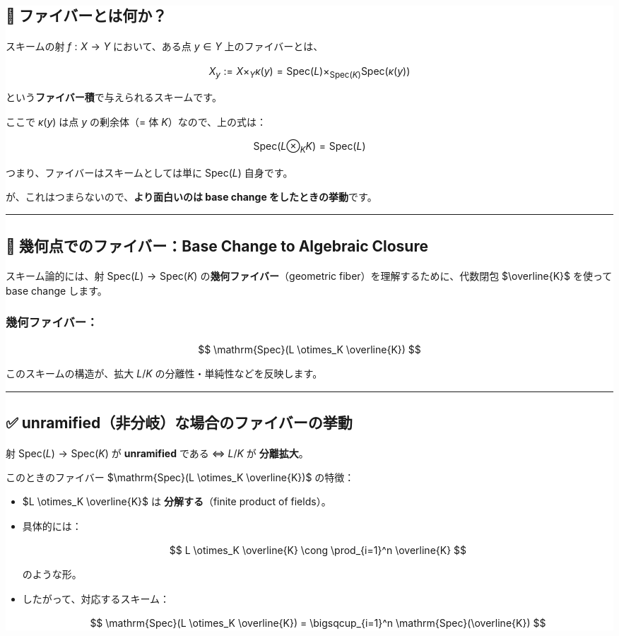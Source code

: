 ## 🔶 ファイバーとは何か？

スキームの射 $f: X \to Y$ において、ある点 $y \in Y$ 上のファイバーとは、

$$
X_y := X \times_Y \kappa(y) = \mathrm{Spec}(L) \times_{\mathrm{Spec}(K)} \mathrm{Spec}(\kappa(y))
$$

という**ファイバー積**で与えられるスキームです。

ここで $\kappa(y)$ は点 $y$ の剰余体（= 体 $K$）なので、上の式は：

$$
\mathrm{Spec}(L \otimes_K K) = \mathrm{Spec}(L)
$$

つまり、ファイバーはスキームとしては単に $\mathrm{Spec}(L)$ 自身です。

が、これはつまらないので、**より面白いのは base change をしたときの挙動**です。

---

## 🔶 幾何点でのファイバー：Base Change to Algebraic Closure

スキーム論的には、射 $\mathrm{Spec}(L) \to \mathrm{Spec}(K)$ の**幾何ファイバー**（geometric fiber）を理解するために、代数閉包 $\overline{K}$ を使って base change します。

### 幾何ファイバー：

$$
\mathrm{Spec}(L \otimes_K \overline{K})
$$

このスキームの構造が、拡大 $L/K$ の分離性・単純性などを反映します。

---

## ✅ unramified（非分岐）な場合のファイバーの挙動

射 $\mathrm{Spec}(L) \to \mathrm{Spec}(K)$ が **unramified** である ⇔ $L/K$ が **分離拡大**。

このときのファイバー $\mathrm{Spec}(L \otimes_K \overline{K})$ の特徴：

* $L \otimes_K \overline{K}$ は **分解する**（finite product of fields）。
* 具体的には：

  $$
  L \otimes_K \overline{K} \cong \prod_{i=1}^n \overline{K}
  $$

  のような形。
* したがって、対応するスキーム：

  $$
  \mathrm{Spec}(L \otimes_K \overline{K}) = \bigsqcup_{i=1}^n \mathrm{Spec}(\overline{K})
  $$
